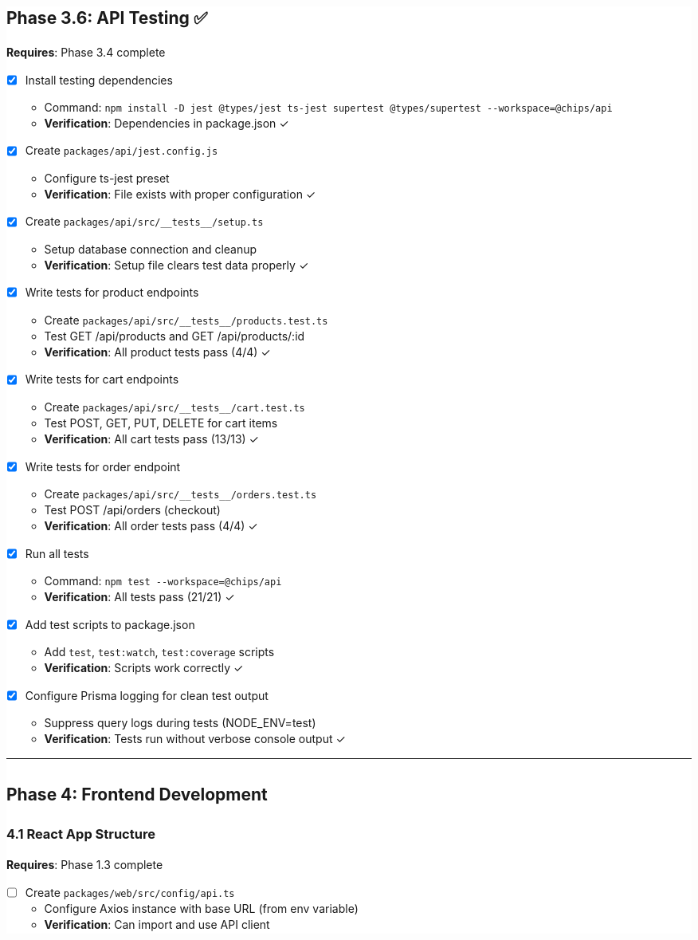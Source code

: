 ## Phase 3.6: API Testing ✅
**Requires**: Phase 3.4 complete

- [x] Install testing dependencies
  - Command: `npm install -D jest @types/jest ts-jest supertest @types/supertest --workspace=@chips/api`
  - **Verification**: Dependencies in package.json ✓

- [x] Create `packages/api/jest.config.js`
  - Configure ts-jest preset
  - **Verification**: File exists with proper configuration ✓

- [x] Create `packages/api/src/__tests__/setup.ts`
  - Setup database connection and cleanup
  - **Verification**: Setup file clears test data properly ✓

- [x] Write tests for product endpoints
  - Create `packages/api/src/__tests__/products.test.ts`
  - Test GET /api/products and GET /api/products/:id
  - **Verification**: All product tests pass (4/4) ✓

- [x] Write tests for cart endpoints
  - Create `packages/api/src/__tests__/cart.test.ts`
  - Test POST, GET, PUT, DELETE for cart items
  - **Verification**: All cart tests pass (13/13) ✓

- [x] Write tests for order endpoint
  - Create `packages/api/src/__tests__/orders.test.ts`
  - Test POST /api/orders (checkout)
  - **Verification**: All order tests pass (4/4) ✓

- [x] Run all tests
  - Command: `npm test --workspace=@chips/api`
  - **Verification**: All tests pass (21/21) ✓

- [x] Add test scripts to package.json
  - Add `test`, `test:watch`, `test:coverage` scripts
  - **Verification**: Scripts work correctly ✓

- [x] Configure Prisma logging for clean test output
  - Suppress query logs during tests (NODE_ENV=test)
  - **Verification**: Tests run without verbose console output ✓

---

## Phase 4: Frontend Development

### 4.1 React App Structure
**Requires**: Phase 1.3 complete

- [ ] Create `packages/web/src/config/api.ts`
  - Configure Axios instance with base URL (from env variable)
  - **Verification**: Can import and use API client

